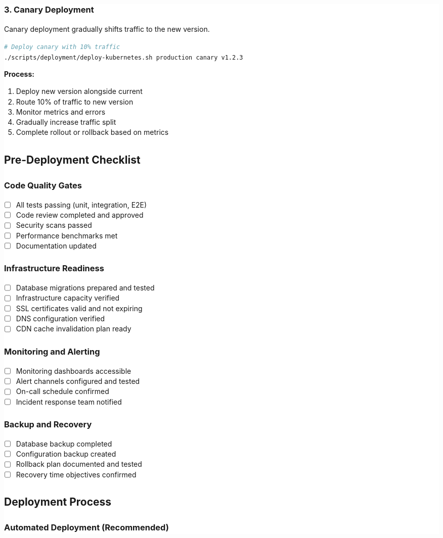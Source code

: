 ### 3. Canary Deployment

Canary deployment gradually shifts traffic to the new version.

```bash
# Deploy canary with 10% traffic
./scripts/deployment/deploy-kubernetes.sh production canary v1.2.3
```

**Process:**
1. Deploy new version alongside current
2. Route 10% of traffic to new version
3. Monitor metrics and errors
4. Gradually increase traffic split
5. Complete rollout or rollback based on metrics

## Pre-Deployment Checklist

### Code Quality Gates

- [ ] All tests passing (unit, integration, E2E)
- [ ] Code review completed and approved
- [ ] Security scans passed
- [ ] Performance benchmarks met
- [ ] Documentation updated

### Infrastructure Readiness

- [ ] Database migrations prepared and tested
- [ ] Infrastructure capacity verified
- [ ] SSL certificates valid and not expiring
- [ ] DNS configuration verified
- [ ] CDN cache invalidation plan ready

### Monitoring and Alerting

- [ ] Monitoring dashboards accessible
- [ ] Alert channels configured and tested
- [ ] On-call schedule confirmed
- [ ] Incident response team notified

### Backup and Recovery

- [ ] Database backup completed
- [ ] Configuration backup created
- [ ] Rollback plan documented and tested
- [ ] Recovery time objectives confirmed

## Deployment Process

### Automated Deployment (Recommended)
